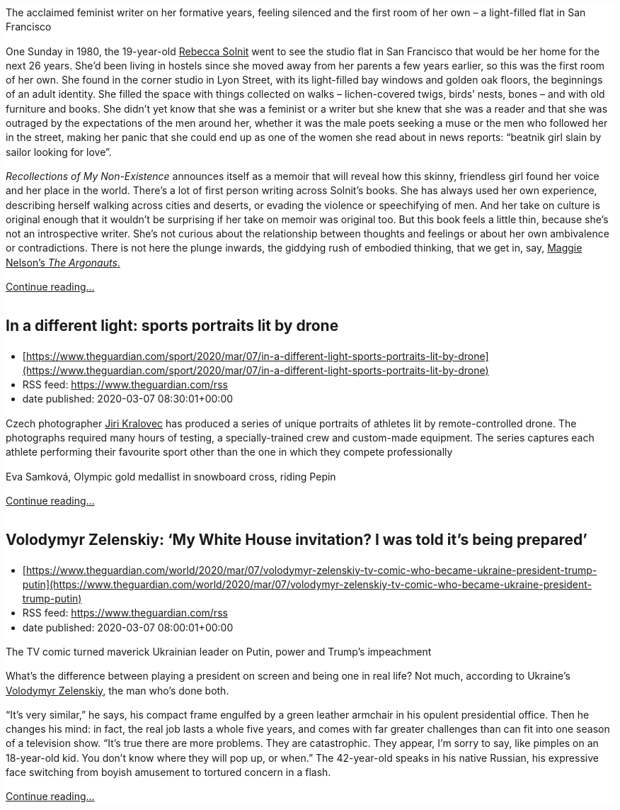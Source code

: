 <p>The acclaimed feminist writer on her formative years, feeling silenced and the first room of her own – a light-filled flat in San Francisco </p><p>One Sunday in 1980, the 19-year-old <a href="https://www.theguardian.com/books/2016/jul/15/rebecca-solnit-hope-in-the-dark-new-essay-embrace-unknown" title="">Rebecca Solnit</a> went to see the studio flat in San Francisco that would be her home for the next 26 years. She’d been living in hostels since she moved away from her parents a few years earlier, so this was the first room of her own. She found in the corner studio in Lyon Street, with its light-filled bay windows and golden oak floors, the beginnings of an adult identity. She filled the space with things collected on walks – lichen-covered twigs, birds’ nests, bones – and with old furniture and books. She didn’t yet know that she was a feminist or a writer but she knew that she was a reader and that she was outraged by the expectations of the men around her, whether it was the male poets seeking a muse or the men who followed her in the street, making her panic that she could end up as one of the women she read about in news reports: “beatnik girl slain by sailor looking for love”.</p><p><em>Recollections of My Non-Existence</em> announces itself as a memoir that will reveal how this skinny, friendless girl found her voice and her place in the world. There’s a lot of first person writing across Solnit’s books. She has always used her own experience, describing herself walking across cities and deserts, or evading the violence or speechifying of men. And her take on culture is original enough that it wouldn’t be surprising if her take on memoir was original too. But this book feels a little thin, because she’s not an introspective writer. She’s not curious about the relationship between thoughts and feelings or about her own ambivalence or contradictions. There is not here the plunge inwards, the giddying rush of embodied thinking, that we get in, say, <a href="https://www.theguardian.com/books/2016/mar/27/the-agronauts-maggie-nelson-observer-review" title="">Maggie Nelson’s </a><em><a href="https://www.theguardian.com/books/2016/mar/27/the-agronauts-maggie-nelson-observer-review" title="">The Argonauts</a></em><a href="https://www.theguardian.com/books/2016/mar/27/the-agronauts-maggie-nelson-observer-review" title="">.</a></p> <a href="https://www.theguardian.com/books/2020/mar/07/recollections-my-non-existence-rebecca-solnit-review">Continue reading...</a>

## In a different light: sports portraits lit by drone
 - [https://www.theguardian.com/sport/2020/mar/07/in-a-different-light-sports-portraits-lit-by-drone](https://www.theguardian.com/sport/2020/mar/07/in-a-different-light-sports-portraits-lit-by-drone)
 - RSS feed: https://www.theguardian.com/rss
 - date published: 2020-03-07 08:30:01+00:00

<p>Czech photographer <a href="https://www.redbull.com/cz-cs/projects/foto-projekt-serie-v-jinem-svetle-sportovci-jiri-kralovec-2019">Jiri Kralovec</a> has produced a series of unique portraits of athletes lit by remote-controlled drone. The photographs required many hours of testing, a specially-trained crew and custom-made equipment. The series captures each athlete performing their favourite sport other than the one in which they compete professionally</p><p>Eva Samková, Olympic gold medallist in snowboard cross, riding Pepin</p> <a href="https://www.theguardian.com/sport/2020/mar/07/in-a-different-light-sports-portraits-lit-by-drone">Continue reading...</a>

## Volodymyr Zelenskiy: ‘My White House invitation? I was told it’s being prepared’
 - [https://www.theguardian.com/world/2020/mar/07/volodymyr-zelenskiy-tv-comic-who-became-ukraine-president-trump-putin](https://www.theguardian.com/world/2020/mar/07/volodymyr-zelenskiy-tv-comic-who-became-ukraine-president-trump-putin)
 - RSS feed: https://www.theguardian.com/rss
 - date published: 2020-03-07 08:00:01+00:00

<p>The TV comic turned maverick Ukrainian leader on Putin, power and Trump’s impeachment</p><p>What’s the difference between playing a president on screen and being one in real life? Not much, according to Ukraine’s <a href="https://www.theguardian.com/world/volodymyr-zelenskiy" title="">Volodymyr Zelenskiy</a>, the man who’s done both.</p><p>“It’s very similar,” he says, his compact frame engulfed by a green leather armchair in his opulent presidential office. Then he changes his mind: in fact, the real job lasts a whole five years, and comes with far greater challenges than can fit into one season of a television show. “It’s true there are more problems. They are catastrophic. They appear, I’m sorry to say, like pimples on an 18-year-old kid. You don’t know where they will pop up, or when.” The 42-year-old speaks in his native Russian, his expressive face switching from boyish amusement to tortured concern in a flash.</p> <a href="https://www.theguardian.com/world/2020/mar/07/volodymyr-zelenskiy-tv-comic-who-became-ukraine-president-trump-putin">Continue reading...</a>
